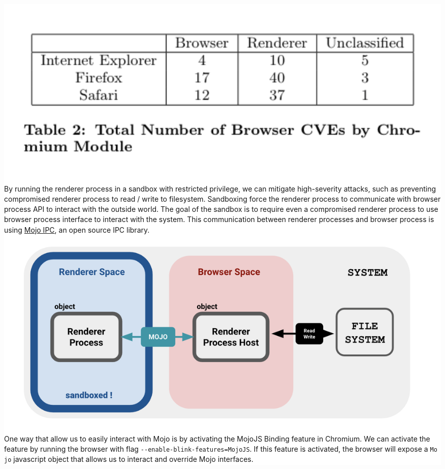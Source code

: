 ![](../.gitbook/assets/image%20%2810%29.png)

By running the renderer process in a sandbox with restricted privilege, we can mitigate high-severity attacks, such as preventing compromised renderer process to read / write to filesystem. Sandboxing force the renderer process to communicate with browser process API to interact with the outside world. The goal of the sandbox is to require even a compromised renderer process to use browser process interface to interact with the system. This communication between renderer processes and browser process is using [Mojo IPC](https://chromium.googlesource.com/chromium/src.git/+/master/mojo/README.md), an open source IPC library.

![](../.gitbook/assets/image%20%284%29.png)

One way that allow us to easily interact with Mojo is by activating the MojoJS Binding feature in Chromium. We can activate the feature by running the browser with flag `--enable-blink-features=MojoJS`. If this feature is activated, the browser will expose a `Mojo` javascript object that allows us to interact and override Mojo interfaces.
